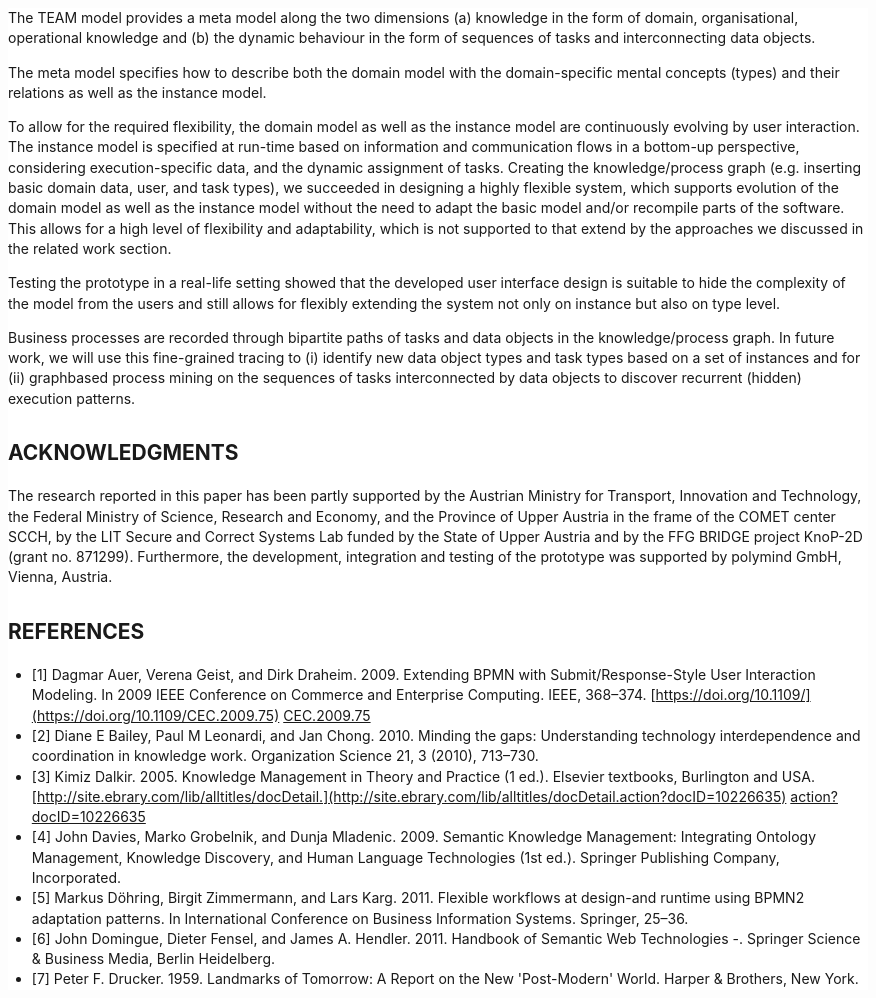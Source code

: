 <span id="page-9-0"></span>The TEAM model provides a meta model along the two dimensions (a) knowledge in the form of domain, organisational, operational knowledge and (b) the dynamic behaviour in the form of sequences of tasks and interconnecting data objects.

The meta model specifies how to describe both the domain model with the domain-specific mental concepts (types) and their relations as well as the instance model.

To allow for the required flexibility, the domain model as well as the instance model are continuously evolving by user interaction. The instance model is specified at run-time based on information and communication flows in a bottom-up perspective, considering execution-specific data, and the dynamic assignment of tasks. Creating the knowledge/process graph (e.g. inserting basic domain data, user, and task types), we succeeded in designing a highly flexible system, which supports evolution of the domain model as well as the instance model without the need to adapt the basic model and/or recompile parts of the software. This allows for a high level of flexibility and adaptability, which is not supported to that extend by the approaches we discussed in the related work section.

Testing the prototype in a real-life setting showed that the developed user interface design is suitable to hide the complexity of the model from the users and still allows for flexibly extending the system not only on instance but also on type level.

Business processes are recorded through bipartite paths of tasks and data objects in the knowledge/process graph. In future work, we will use this fine-grained tracing to (i) identify new data object types and task types based on a set of instances and for (ii) graphbased process mining on the sequences of tasks interconnected by data objects to discover recurrent (hidden) execution patterns.

## ACKNOWLEDGMENTS

The research reported in this paper has been partly supported by the Austrian Ministry for Transport, Innovation and Technology, the Federal Ministry of Science, Research and Economy, and the Province of Upper Austria in the frame of the COMET center SCCH, by the LIT Secure and Correct Systems Lab funded by the State of Upper Austria and by the FFG BRIDGE project KnoP-2D (grant no. 871299). Furthermore, the development, integration and testing of the prototype was supported by polymind GmbH, Vienna, Austria.

## REFERENCES

- <span id="page-9-14"></span>[1] Dagmar Auer, Verena Geist, and Dirk Draheim. 2009. Extending BPMN with Submit/Response-Style User Interaction Modeling. In 2009 IEEE Conference on Commerce and Enterprise Computing. IEEE, 368–374. [https://doi.org/10.1109/](https://doi.org/10.1109/CEC.2009.75) [CEC.2009.75](https://doi.org/10.1109/CEC.2009.75)
- <span id="page-9-5"></span>[2] Diane E Bailey, Paul M Leonardi, and Jan Chong. 2010. Minding the gaps: Understanding technology interdependence and coordination in knowledge work. Organization Science 21, 3 (2010), 713–730.
- <span id="page-9-3"></span>[3] Kimiz Dalkir. 2005. Knowledge Management in Theory and Practice (1 ed.). Elsevier textbooks, Burlington and USA. [http://site.ebrary.com/lib/alltitles/docDetail.](http://site.ebrary.com/lib/alltitles/docDetail.action?docID=10226635) [action?docID=10226635](http://site.ebrary.com/lib/alltitles/docDetail.action?docID=10226635)
- <span id="page-9-27"></span>[4] John Davies, Marko Grobelnik, and Dunja Mladenic. 2009. Semantic Knowledge Management: Integrating Ontology Management, Knowledge Discovery, and Human Language Technologies (1st ed.). Springer Publishing Company, Incorporated.
- <span id="page-9-17"></span>[5] Markus Döhring, Birgit Zimmermann, and Lars Karg. 2011. Flexible workflows at design-and runtime using BPMN2 adaptation patterns. In International Conference on Business Information Systems. Springer, 25–36.
- <span id="page-9-28"></span>[6] John Domingue, Dieter Fensel, and James A. Hendler. 2011. Handbook of Semantic Web Technologies -. Springer Science & Business Media, Berlin Heidelberg.
- <span id="page-9-2"></span>[7] Peter F. Drucker. 1959. Landmarks of Tomorrow: A Report on the New 'Post-Modern' World. Harper & Brothers, New York.
